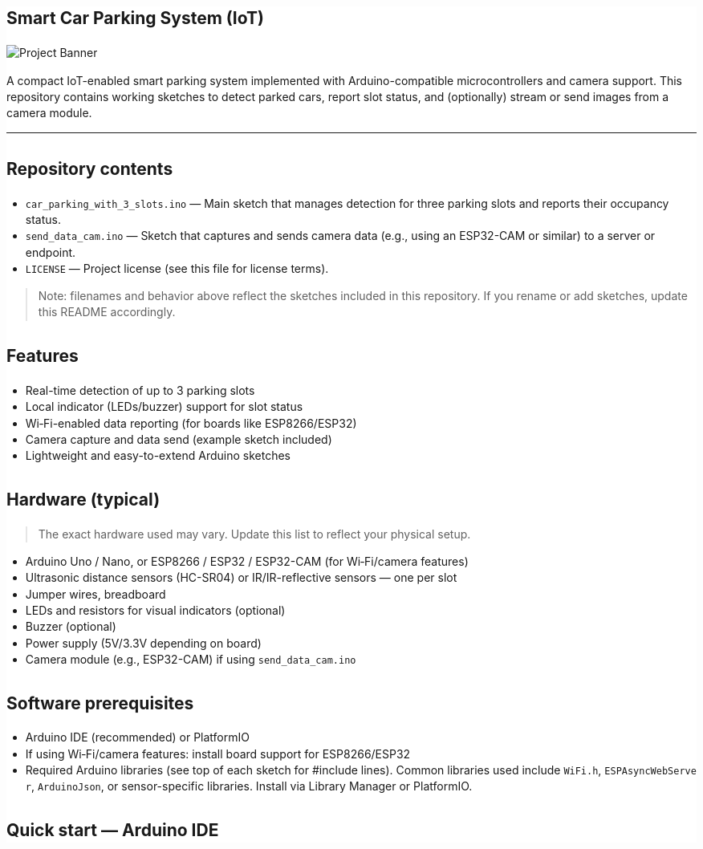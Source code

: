 ## Smart Car Parking System (IoT)

![Project Banner](./images/banner.png)

A compact IoT-enabled smart parking system implemented with Arduino-compatible microcontrollers and camera support. This repository contains working sketches to detect parked cars, report slot status, and (optionally) stream or send images from a camera module.

---

## Repository contents

- `car_parking_with_3_slots.ino` — Main sketch that manages detection for three parking slots and reports their occupancy status.
- `send_data_cam.ino` — Sketch that captures and sends camera data (e.g., using an ESP32-CAM or similar) to a server or endpoint.
- `LICENSE` — Project license (see this file for license terms).

> Note: filenames and behavior above reflect the sketches included in this repository. If you rename or add sketches, update this README accordingly.

## Features

- Real-time detection of up to 3 parking slots
- Local indicator (LEDs/buzzer) support for slot status
- Wi‑Fi-enabled data reporting (for boards like ESP8266/ESP32)
- Camera capture and data send (example sketch included)
- Lightweight and easy-to-extend Arduino sketches

## Hardware (typical)

> The exact hardware used may vary. Update this list to reflect your physical setup.

- Arduino Uno / Nano, or ESP8266 / ESP32 / ESP32-CAM (for Wi‑Fi/camera features)
- Ultrasonic distance sensors (HC-SR04) or IR/IR-reflective sensors — one per slot
- Jumper wires, breadboard
- LEDs and resistors for visual indicators (optional)
- Buzzer (optional)
- Power supply (5V/3.3V depending on board)
- Camera module (e.g., ESP32-CAM) if using `send_data_cam.ino`

## Software prerequisites

- Arduino IDE (recommended) or PlatformIO
- If using Wi‑Fi/camera features: install board support for ESP8266/ESP32
- Required Arduino libraries (see top of each sketch for #include lines). Common libraries used include `WiFi.h`, `ESPAsyncWebServer`, `ArduinoJson`, or sensor-specific libraries. Install via Library Manager or PlatformIO.

## Quick start — Arduino IDE
